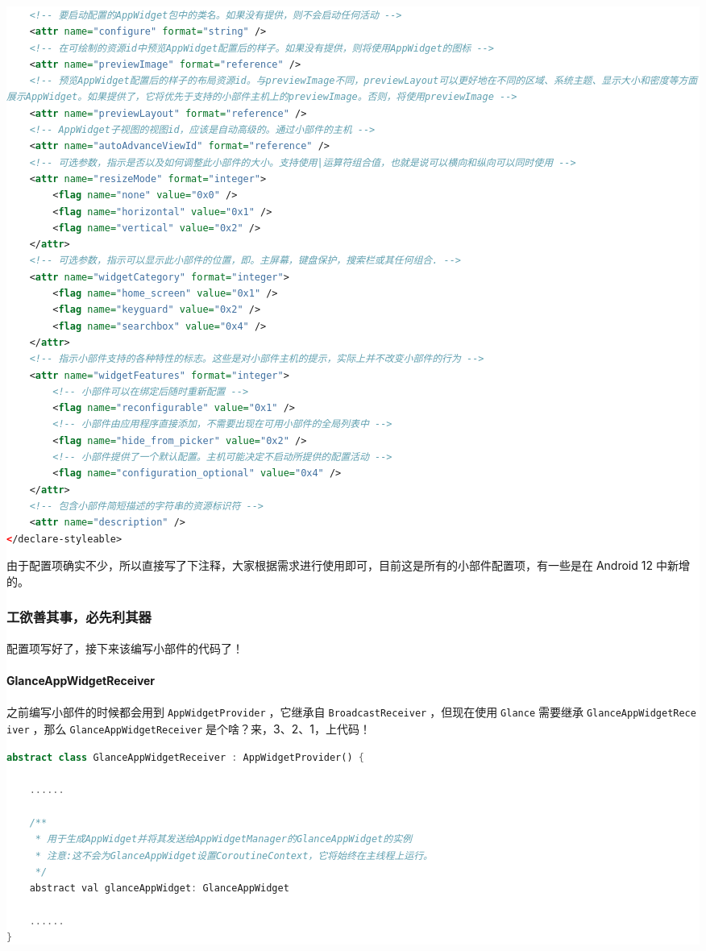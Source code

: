 ```xml
    <!-- 要启动配置的AppWidget包中的类名。如果没有提供，则不会启动任何活动 -->
    <attr name="configure" format="string" />
    <!-- 在可绘制的资源id中预览AppWidget配置后的样子。如果没有提供，则将使用AppWidget的图标 -->
    <attr name="previewImage" format="reference" />
    <!-- 预览AppWidget配置后的样子的布局资源id。与previewImage不同，previewLayout可以更好地在不同的区域、系统主题、显示大小和密度等方面展示AppWidget。如果提供了，它将优先于支持的小部件主机上的previewImage。否则，将使用previewImage -->
    <attr name="previewLayout" format="reference" />
    <!-- AppWidget子视图的视图id，应该是自动高级的。通过小部件的主机 -->
    <attr name="autoAdvanceViewId" format="reference" />
    <!-- 可选参数，指示是否以及如何调整此小部件的大小。支持使用|运算符组合值，也就是说可以横向和纵向可以同时使用 -->
    <attr name="resizeMode" format="integer">
        <flag name="none" value="0x0" />
        <flag name="horizontal" value="0x1" />
        <flag name="vertical" value="0x2" />
    </attr>
    <!-- 可选参数，指示可以显示此小部件的位置，即。主屏幕，键盘保护，搜索栏或其任何组合. -->
    <attr name="widgetCategory" format="integer">
        <flag name="home_screen" value="0x1" />
        <flag name="keyguard" value="0x2" />
        <flag name="searchbox" value="0x4" />
    </attr>
    <!-- 指示小部件支持的各种特性的标志。这些是对小部件主机的提示，实际上并不改变小部件的行为 -->
    <attr name="widgetFeatures" format="integer">
        <!-- 小部件可以在绑定后随时重新配置 -->
        <flag name="reconfigurable" value="0x1" />
        <!-- 小部件由应用程序直接添加，不需要出现在可用小部件的全局列表中 -->
        <flag name="hide_from_picker" value="0x2" />
        <!-- 小部件提供了一个默认配置。主机可能决定不启动所提供的配置活动 -->
        <flag name="configuration_optional" value="0x4" />
    </attr>
    <!-- 包含小部件简短描述的字符串的资源标识符 -->
    <attr name="description" />
</declare-styleable>

```

由于配置项确实不少，所以直接写了下注释，大家根据需求进行使用即可，目前这是所有的小部件配置项，有一些是在 Android 12 中新增的。

### 工欲善其事，必先利其器

配置项写好了，接下来该编写小部件的代码了！

#### GlanceAppWidgetReceiver

之前编写小部件的时候都会用到 `AppWidgetProvider` ，它继承自 `BroadcastReceiver` ，但现在使用 `Glance` 需要继承 `GlanceAppWidgetReceiver` ，那么 `GlanceAppWidgetReceiver` 是个啥？来，3、2、1，上代码！

```dart
abstract class GlanceAppWidgetReceiver : AppWidgetProvider() {
​
    ......
​
    /**
     * 用于生成AppWidget并将其发送给AppWidgetManager的GlanceAppWidget的实例
     * 注意:这不会为GlanceAppWidget设置CoroutineContext，它将始终在主线程上运行。
     */
    abstract val glanceAppWidget: GlanceAppWidget
    
    ......
}

```
